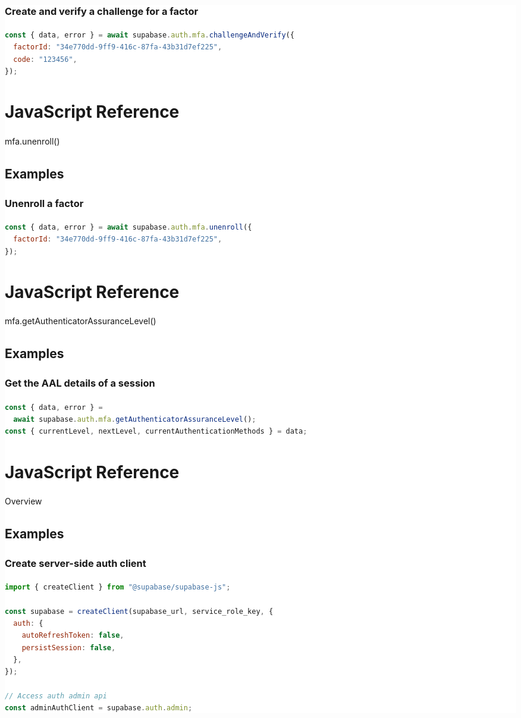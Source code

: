 ### Create and verify a challenge for a factor

```js
const { data, error } = await supabase.auth.mfa.challengeAndVerify({
  factorId: "34e770dd-9ff9-416c-87fa-43b31d7ef225",
  code: "123456",
});
```

# JavaScript Reference

mfa.unenroll()

## Examples

### Unenroll a factor

```js
const { data, error } = await supabase.auth.mfa.unenroll({
  factorId: "34e770dd-9ff9-416c-87fa-43b31d7ef225",
});
```

# JavaScript Reference

mfa.getAuthenticatorAssuranceLevel()

## Examples

### Get the AAL details of a session

```js
const { data, error } =
  await supabase.auth.mfa.getAuthenticatorAssuranceLevel();
const { currentLevel, nextLevel, currentAuthenticationMethods } = data;
```

# JavaScript Reference

Overview

## Examples

### Create server-side auth client

```js
import { createClient } from "@supabase/supabase-js";

const supabase = createClient(supabase_url, service_role_key, {
  auth: {
    autoRefreshToken: false,
    persistSession: false,
  },
});

// Access auth admin api
const adminAuthClient = supabase.auth.admin;
```
